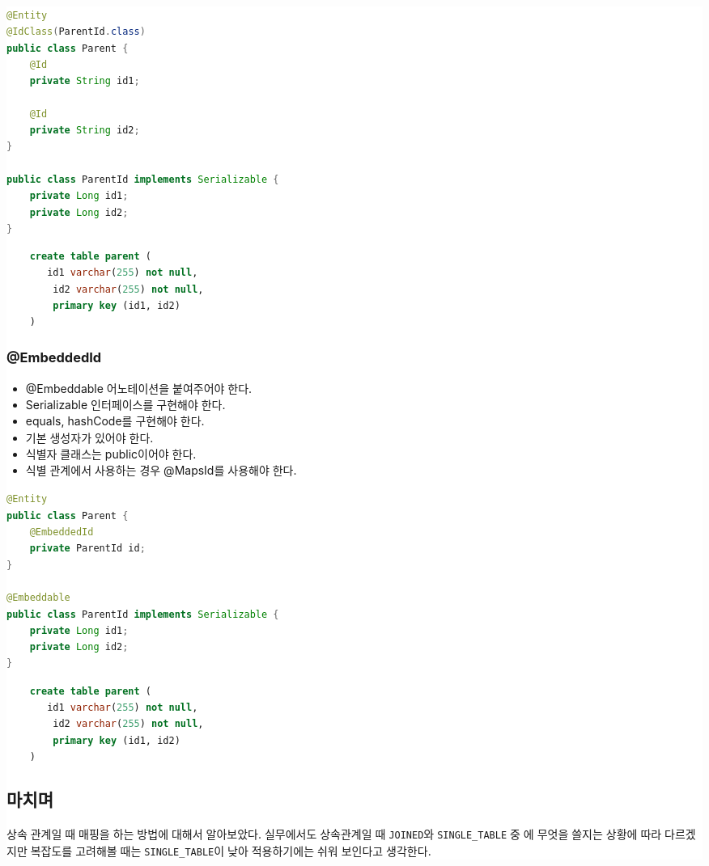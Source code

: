 ```java
@Entity
@IdClass(ParentId.class)
public class Parent {
    @Id
    private String id1;

    @Id
    private String id2;
}

public class ParentId implements Serializable {
    private Long id1;
    private Long id2;
}
```

```sql
    create table parent (
       id1 varchar(255) not null,
        id2 varchar(255) not null,
        primary key (id1, id2)
    )
```

### @EmbeddedId
- @Embeddable 어노테이션을 붙여주어야 한다.
- Serializable 인터페이스를 구현해야 한다.
- equals, hashCode를 구현해야 한다.
- 기본 생성자가 있어야 한다.
- 식별자 클래스는 public이어야 한다.
- 식별 관계에서 사용하는 경우 @MapsId를 사용해야 한다.

```java
@Entity
public class Parent {
    @EmbeddedId
    private ParentId id;
}

@Embeddable
public class ParentId implements Serializable {
    private Long id1;
    private Long id2;
}
```

```sql
    create table parent (
       id1 varchar(255) not null,
        id2 varchar(255) not null,
        primary key (id1, id2)
    )
```
## 마치며
상속 관계일 때 매핑을 하는 방법에 대해서 알아보았다. 
실무에서도 상속관계일 때 `JOINED`와 `SINGLE_TABLE` 중 에 무엇을 쓸지는 상황에 따라 다르겠지만
복잡도를 고려해볼 때는 `SINGLE_TABLE`이 낮아 적용하기에는 쉬워 보인다고 생각한다.
